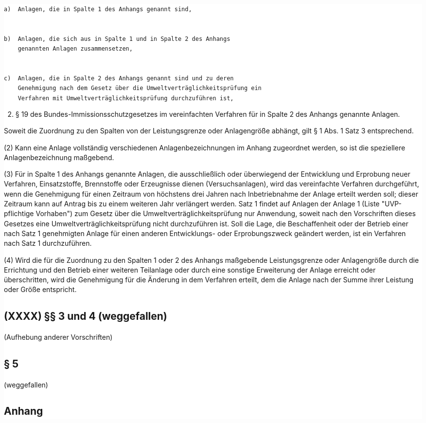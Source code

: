     a)  Anlagen, die in Spalte 1 des Anhangs genannt sind,


    b)  Anlagen, die sich aus in Spalte 1 und in Spalte 2 des Anhangs
        genannten Anlagen zusammensetzen,


    c)  Anlagen, die in Spalte 2 des Anhangs genannt sind und zu deren
        Genehmigung nach dem Gesetz über die Umweltverträglichkeitsprüfung ein
        Verfahren mit Umweltverträglichkeitsprüfung durchzuführen ist,





2.  § 19 des Bundes-Immissionsschutzgesetzes im vereinfachten Verfahren
    für in Spalte 2 des Anhangs genannte Anlagen.



Soweit die Zuordnung zu den Spalten von der Leistungsgrenze oder
Anlagengröße abhängt, gilt § 1 Abs. 1 Satz 3 entsprechend.

(2) Kann eine Anlage vollständig verschiedenen Anlagenbezeichnungen im
Anhang zugeordnet werden, so ist die speziellere Anlagenbezeichnung
maßgebend.

(3) Für in Spalte 1 des Anhangs genannte Anlagen, die ausschließlich
oder überwiegend der Entwicklung und Erprobung neuer Verfahren,
Einsatzstoffe, Brennstoffe oder Erzeugnisse dienen (Versuchsanlagen),
wird das vereinfachte Verfahren durchgeführt, wenn die Genehmigung für
einen Zeitraum von höchstens drei Jahren nach Inbetriebnahme der
Anlage erteilt werden soll; dieser Zeitraum kann auf Antrag bis zu
einem weiteren Jahr verlängert werden. Satz 1 findet auf Anlagen der
Anlage 1 (Liste "UVP-pflichtige Vorhaben") zum Gesetz über die
Umweltverträglichkeitsprüfung nur Anwendung, soweit nach den
Vorschriften dieses Gesetzes eine Umweltverträglichkeitsprüfung nicht
durchzuführen ist. Soll die Lage, die Beschaffenheit oder der Betrieb
einer nach Satz 1 genehmigten Anlage für einen anderen Entwicklungs-
oder Erprobungszweck geändert werden, ist ein Verfahren nach Satz 1
durchzuführen.

(4) Wird die für die Zuordnung zu den Spalten 1 oder 2 des Anhangs
maßgebende Leistungsgrenze oder Anlagengröße durch die Errichtung und
den Betrieb einer weiteren Teilanlage oder durch eine sonstige
Erweiterung der Anlage erreicht oder überschritten, wird die
Genehmigung für die Änderung in dem Verfahren erteilt, dem die Anlage
nach der Summe ihrer Leistung oder Größe entspricht.

## (XXXX) §§ 3 und 4 (weggefallen)

(Aufhebung anderer Vorschriften)

## § 5

(weggefallen)

## Anhang
